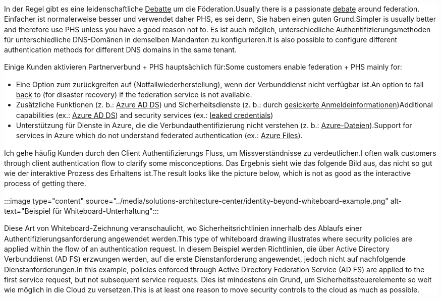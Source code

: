 <span data-ttu-id="0f9ee-244">In der Regel gibt es eine leidenschaftliche [Debatte](https://docs.microsoft.com/azure/active-directory/hybrid/choose-ad-authn) um die Föderation.</span><span class="sxs-lookup"><span data-stu-id="0f9ee-244">Usually there is a passionate [debate](https://docs.microsoft.com/azure/active-directory/hybrid/choose-ad-authn) around federation.</span></span> <span data-ttu-id="0f9ee-245">Einfacher ist normalerweise besser und verwendet daher PHS, es sei denn, Sie haben einen guten Grund.</span><span class="sxs-lookup"><span data-stu-id="0f9ee-245">Simpler is usually better and therefore use PHS unless you have a good reason not to.</span></span> <span data-ttu-id="0f9ee-246">Es ist auch möglich, unterschiedliche Authentifizierungsmethoden für unterschiedliche DNS-Domänen in demselben Mandanten zu konfigurieren.</span><span class="sxs-lookup"><span data-stu-id="0f9ee-246">It is also possible to configure different authentication methods for different DNS domains in the same tenant.</span></span> 

<span data-ttu-id="0f9ee-247">Einige Kunden aktivieren Partnerverbund + PHS hauptsächlich für:</span><span class="sxs-lookup"><span data-stu-id="0f9ee-247">Some customers enable federation + PHS mainly for:</span></span>
- <span data-ttu-id="0f9ee-248">Eine Option zum [zurückgreifen](https://docs.microsoft.com/azure/active-directory/hybrid/plan-migrate-adfs-password-hash-sync) auf (Notfallwiederherstellung), wenn der Verbunddienst nicht verfügbar ist.</span><span class="sxs-lookup"><span data-stu-id="0f9ee-248">An option to [fall back](https://docs.microsoft.com/azure/active-directory/hybrid/plan-migrate-adfs-password-hash-sync) to (for disaster recovery) if the federation service is not available.</span></span>
- <span data-ttu-id="0f9ee-249">Zusätzliche Funktionen (z. b.: [Azure AD DS](https://docs.microsoft.com/azure/active-directory-domain-services/tutorial-configure-password-hash-sync)) und Sicherheitsdienste (z. b.: durch [gesickerte Anmeldeinformationen](https://docs.microsoft.com/azure/active-directory/reports-monitoring/concept-risk-events#leaked-credentials))</span><span class="sxs-lookup"><span data-stu-id="0f9ee-249">Additional capabilities (ex.: [Azure AD DS](https://docs.microsoft.com/azure/active-directory-domain-services/tutorial-configure-password-hash-sync)) and security services (ex.: [leaked credentials](https://docs.microsoft.com/azure/active-directory/reports-monitoring/concept-risk-events#leaked-credentials))</span></span>
- <span data-ttu-id="0f9ee-250">Unterstützung für Dienste in Azure, die die Verbundauthentifizierung nicht verstehen (z. b.: [Azure-Dateien](https://docs.microsoft.com/azure/storage/files/storage-files-active-directory-overview)).</span><span class="sxs-lookup"><span data-stu-id="0f9ee-250">Support for services in Azure which do not understand federated authentication (ex.: [Azure Files](https://docs.microsoft.com/azure/storage/files/storage-files-active-directory-overview)).</span></span>

<span data-ttu-id="0f9ee-251">Ich gehe häufig Kunden durch den Client Authentifizierungs Fluss, um Missverständnisse zu verdeutlichen.</span><span class="sxs-lookup"><span data-stu-id="0f9ee-251">I often walk customers through client authentication flow to clarify some misconceptions.</span></span> <span data-ttu-id="0f9ee-252">Das Ergebnis sieht wie das folgende Bild aus, das nicht so gut wie der interaktive Prozess des Erhaltens ist.</span><span class="sxs-lookup"><span data-stu-id="0f9ee-252">The result looks like the picture below, which is not as good as the interactive process of getting there.</span></span>

:::image type="content" source="../media/solutions-architecture-center/identity-beyond-whiteboard-example.png" alt-text="Beispiel für Whiteboard-Unterhaltung":::

<span data-ttu-id="0f9ee-254">Diese Art von Whiteboard-Zeichnung veranschaulicht, wo Sicherheitsrichtlinien innerhalb des Ablaufs einer Authentifizierungsanforderung angewendet werden.</span><span class="sxs-lookup"><span data-stu-id="0f9ee-254">This type of whiteboard drawing illustrates where security policies are applied within the flow of an authentication request.</span></span> <span data-ttu-id="0f9ee-255">In diesem Beispiel werden Richtlinien, die über Active Directory Verbunddienst (AD FS) erzwungen werden, auf die erste Dienstanforderung angewendet, jedoch nicht auf nachfolgende Dienstanforderungen.</span><span class="sxs-lookup"><span data-stu-id="0f9ee-255">In this example, policies enforced through Active Directory Federation Service (AD FS) are applied to the first service request, but not subsequent service requests.</span></span> <span data-ttu-id="0f9ee-256">Dies ist mindestens ein Grund, um Sicherheitssteuerelemente so weit wie möglich in die Cloud zu versetzen.</span><span class="sxs-lookup"><span data-stu-id="0f9ee-256">This is at least one reason to move security controls to the cloud as much as possible.</span></span>
